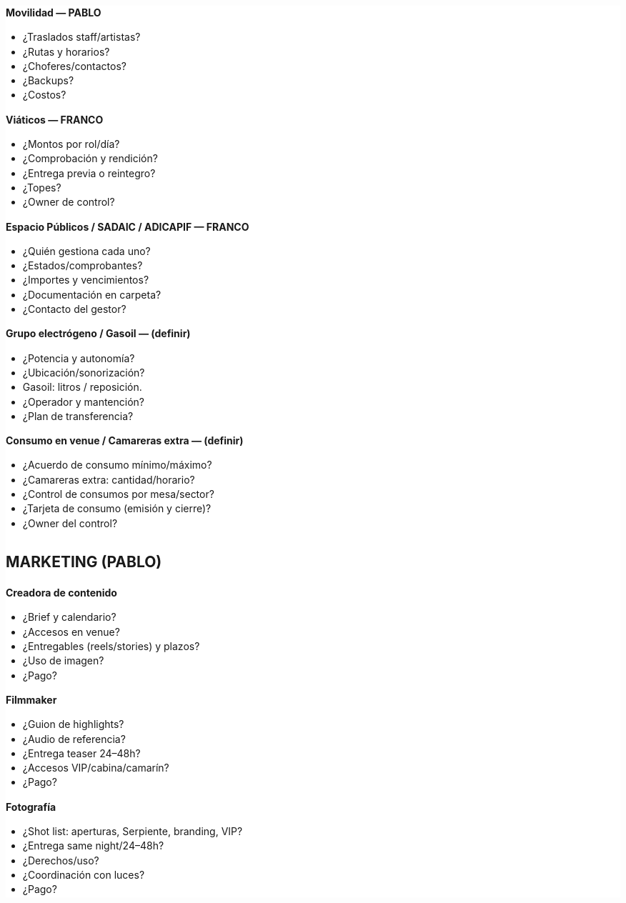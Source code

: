 **Movilidad — PABLO**
- ¿Traslados staff/artistas?
- ¿Rutas y horarios?
- ¿Choferes/contactos?
- ¿Backups?
- ¿Costos?

**Viáticos — FRANCO**
- ¿Montos por rol/día?
- ¿Comprobación y rendición?
- ¿Entrega previa o reintegro?
- ¿Topes?
- ¿Owner de control?

**Espacio Públicos / SADAIC / ADICAPIF — FRANCO**
- ¿Quién gestiona cada uno?
- ¿Estados/comprobantes?
- ¿Importes y vencimientos?
- ¿Documentación en carpeta?
- ¿Contacto del gestor?

**Grupo electrógeno / Gasoil — (definir)**
- ¿Potencia y autonomía?
- ¿Ubicación/sonorización?
- Gasoil: litros / reposición.
- ¿Operador y mantención?
- ¿Plan de transferencia?

**Consumo en venue / Camareras extra — (definir)**
- ¿Acuerdo de consumo mínimo/máximo?
- ¿Camareras extra: cantidad/horario?
- ¿Control de consumos por mesa/sector?
- ¿Tarjeta de consumo (emisión y cierre)?
- ¿Owner del control?

## MARKETING (PABLO)
**Creadora de contenido**
- ¿Brief y calendario?
- ¿Accesos en venue?
- ¿Entregables (reels/stories) y plazos?
- ¿Uso de imagen?
- ¿Pago?

**Filmmaker**
- ¿Guion de highlights?
- ¿Audio de referencia?
- ¿Entrega teaser 24–48h?
- ¿Accesos VIP/cabina/camarín?
- ¿Pago?

**Fotografía**
- ¿Shot list: aperturas, Serpiente, branding, VIP?
- ¿Entrega same night/24–48h?
- ¿Derechos/uso?
- ¿Coordinación con luces?
- ¿Pago?
